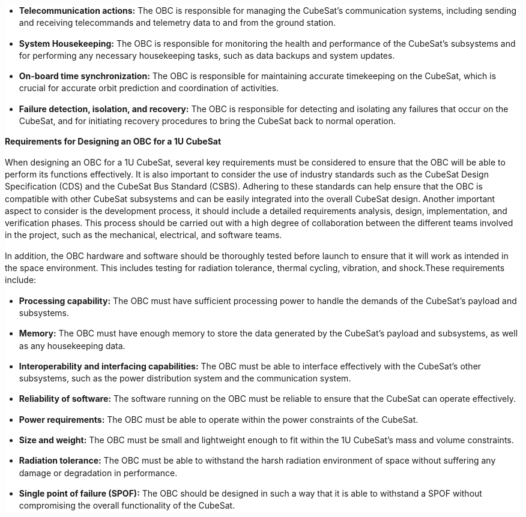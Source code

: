   - <b>Telecommunication actions:</b> The OBC is responsible for managing the CubeSat’s communication systems, including sending and receiving telecommands and telemetry data
to and from the ground station.

  - <b>System Housekeeping:</b> The OBC is responsible for monitoring the health and performance of the CubeSat’s subsystems and for performing any necessary housekeeping tasks, such as data backups and system updates.

  - <b>On-board time synchronization:</b> The OBC is responsible for maintaining accurate timekeeping on the CubeSat, which is crucial for accurate orbit prediction and coordination
of activities.

  - <b>Failure detection, isolation, and recovery:</b> The OBC is responsible for detecting and isolating any failures that occur on the CubeSat, and for initiating recovery procedures to bring the CubeSat back to normal operation.

<b>Requirements for Designing an OBC for a 1U CubeSat</b>

When designing an OBC for a 1U CubeSat, several key requirements must be considered to
ensure that the OBC will be able to perform its functions effectively. It is also important to
consider the use of industry standards such as the CubeSat Design Specification (CDS) and
the CubeSat Bus Standard (CSBS). Adhering to these standards can help ensure that the OBC
is compatible with other CubeSat subsystems and can be easily integrated into the overall
CubeSat design. Another important aspect to consider is the development process, it should
include a detailed requirements analysis, design, implementation, and verification phases.
This process should be carried out with a high degree of collaboration between the different
teams involved in the project, such as the mechanical, electrical, and software teams.
 
 In addition, the OBC hardware and software should be thoroughly tested before launch
to ensure that it will work as intended in the space environment. This includes testing for
radiation tolerance, thermal cycling, vibration, and shock.These requirements include:

  - <b>Processing capability:</b> The OBC must have sufficient processing power to handle the
demands of the CubeSat’s payload and subsystems.

  - <b>Memory:</b> The OBC must have enough memory to store the data generated by the
CubeSat’s payload and subsystems, as well as any housekeeping data.

  - <b>Interoperability and interfacing capabilities:</b> The OBC must be able to interface effectively with the CubeSat’s other subsystems, such as the power distribution system and
the communication system.

  - <b>Reliability of software:</b> The software running on the OBC must be reliable to ensure
that the CubeSat can operate effectively.

  - <b>Power requirements:</b> The OBC must be able to operate within the power constraints of
the CubeSat.

  - <b>Size and weight:</b> The OBC must be small and lightweight enough to fit within the 1U
CubeSat’s mass and volume constraints.

  - <b>Radiation tolerance:</b> The OBC must be able to withstand the harsh radiation environment of space without suffering any damage or degradation in performance.

  - <b>Single point of failure (SPOF):</b> The OBC should be designed in such a way that it is able to withstand a SPOF without compromising the overall functionality of the
CubeSat.
